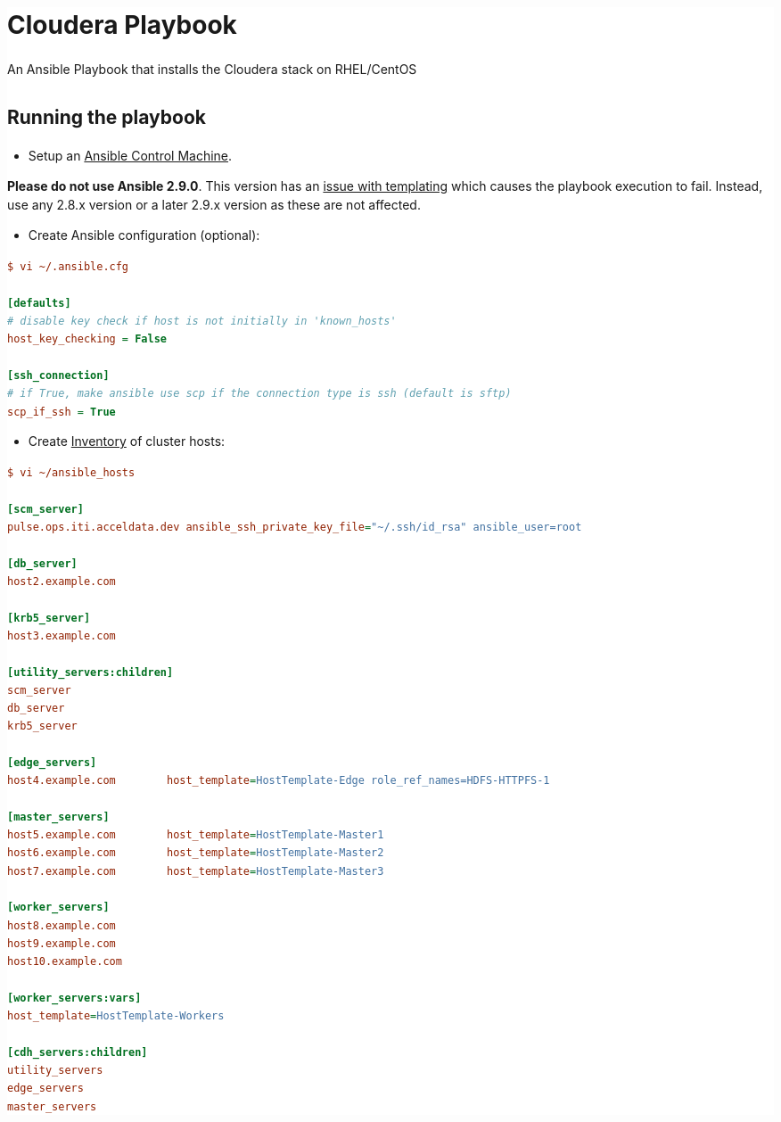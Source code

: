 # Cloudera Playbook 

An Ansible Playbook that installs the Cloudera stack on RHEL/CentOS

## Running the playbook

* Setup an [Ansible Control Machine](http://docs.ansible.com/ansible/intro_installation.html). 

**Please do not use Ansible 2.9.0**. This version has an [issue with templating](https://github.com/ansible/ansible/issues/64745) which causes the playbook execution to fail. Instead, use any 2.8.x version or a later 2.9.x version as these are not affected. 

* Create Ansible configuration (optional):

```ini
$ vi ~/.ansible.cfg

[defaults]
# disable key check if host is not initially in 'known_hosts'
host_key_checking = False

[ssh_connection]
# if True, make ansible use scp if the connection type is ssh (default is sftp)
scp_if_ssh = True
```

* Create [Inventory](http://docs.ansible.com/ansible/intro_inventory.html) of cluster hosts:

```ini
$ vi ~/ansible_hosts

[scm_server]
pulse.ops.iti.acceldata.dev ansible_ssh_private_key_file="~/.ssh/id_rsa" ansible_user=root

[db_server]
host2.example.com

[krb5_server]
host3.example.com

[utility_servers:children]
scm_server
db_server
krb5_server

[edge_servers]
host4.example.com        host_template=HostTemplate-Edge role_ref_names=HDFS-HTTPFS-1

[master_servers]
host5.example.com        host_template=HostTemplate-Master1
host6.example.com        host_template=HostTemplate-Master2
host7.example.com        host_template=HostTemplate-Master3

[worker_servers]
host8.example.com
host9.example.com
host10.example.com

[worker_servers:vars]
host_template=HostTemplate-Workers

[cdh_servers:children]
utility_servers
edge_servers
master_servers
```